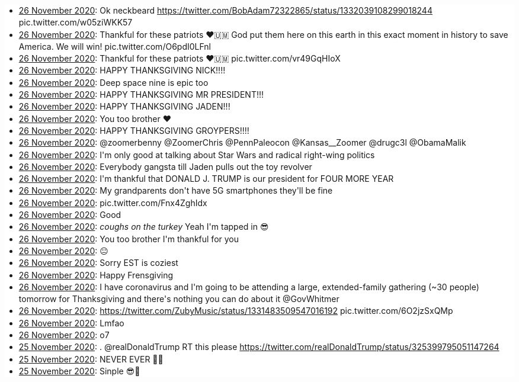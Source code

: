 * [26 November 2020](https://web.archive.org/web/20201126191533/https://twitter.com/mich_zoomer/status/1332039840284749832): Ok neckbeard  https://twitter.com/BobAdam72322865/status/1332039108299018244  pic.twitter.com/w05ziWKK57 
* [26 November 2020](https://web.archive.org/web/20201126190808/https://twitter.com/mich_zoomer/status/1332038295820390400): Thankful for these patriots ❤️🇺🇲  God put them here on this earth in this exact moment in history to save America. We will win! pic.twitter.com/O6pdI0LFnl 
* [26 November 2020](https://web.archive.org/web/20201126184807/https://twitter.com/mich_zoomer/status/1332033315503738883): Thankful for these patriots ❤️🇺🇲 pic.twitter.com/vr49GqHIoX 
* [26 November 2020](https://web.archive.org/web/20201126174720/https://twitter.com/mich_zoomer/status/1332017670171078658): HAPPY THANKSGIVING NICK!!!! 
* [26 November 2020](https://web.archive.org/web/20201126174046/https://twitter.com/mich_zoomer/status/1332016227112415232): Deep space nine is epic too 
* [26 November 2020](https://web.archive.org/web/20201126172635/https://twitter.com/mich_zoomer/status/1332012370575712256): HAPPY THANKSGIVING MR PRESIDENT!!! 
* [26 November 2020](https://web.archive.org/web/20201126172426/https://twitter.com/mich_zoomer/status/1332012279206907905): HAPPY THANKSGIVING JADEN!!! 
* [26 November 2020](https://web.archive.org/web/20201126172338/https://twitter.com/mich_zoomer/status/1332011938449068035): You too brother ❤️ 
* [26 November 2020](https://web.archive.org/web/20201126171529/https://twitter.com/mich_zoomer/status/1332009975795888129): HAPPY THANKSGIVING GROYPERS!!!! 
* [26 November 2020](https://web.archive.org/web/20201126170811/https://twitter.com/mich_zoomer/status/1332008046688604161): @zoomerbenny   @ZoomerChris   @PennPaleocon   @Kansas__Zoomer   @drugc3l   @ObamaMalik 
* [26 November 2020](https://web.archive.org/web/20201126075024/https://twitter.com/mich_zoomer/status/1331867824084701184): I'm only good at talking about Star Wars and radical right-wing politics 
* [26 November 2020](https://web.archive.org/web/20201126060846/https://twitter.com/mich_zoomer/status/1331842236666040320): Everybody gangsta till Jaden pulls out the toy revolver 
* [26 November 2020](https://web.archive.org/web/20201126060454/https://twitter.com/mich_zoomer/status/1331841245812056064): I'm thankful that DONALD J. TRUMP is our president for FOUR MORE YEAR 
* [26 November 2020](https://web.archive.org/web/20201126055610/https://twitter.com/mich_zoomer/status/1331839097221025792): My grandparents don't have 5G smartphones they'll be fine 
* [26 November 2020](https://web.archive.org/web/20201126052400/https://twitter.com/mich_zoomer/status/1331830886644539392): pic.twitter.com/Fnx4ZghIdx 
* [26 November 2020](https://web.archive.org/web/20201126052145/https://twitter.com/mich_zoomer/status/1331830313140498432): Good 
* [26 November 2020](https://web.archive.org/web/20201126052117/https://twitter.com/mich_zoomer/status/1331830263513538563): *coughs on the turkey*  Yeah I'm tapped in 😎 
* [26 November 2020](https://web.archive.org/web/20201126052113/https://twitter.com/mich_zoomer/status/1331829746112532480): You too brother I'm thankful for you 
* [26 November 2020](https://web.archive.org/web/20201126051605/https://twitter.com/mich_zoomer/status/1331828815962714114): 😐 
* [26 November 2020](https://web.archive.org/web/20201126051556/https://twitter.com/mich_zoomer/status/1331828504942489601): Sorry EST is coziest 
* [26 November 2020](https://web.archive.org/web/20201126050929/https://twitter.com/mich_zoomer/status/1331827020981006336): Happy Frensgiving 
* [26 November 2020](https://web.archive.org/web/20201126050621/https://twitter.com/mich_zoomer/status/1331826328656613384): I have coronavirus and I'm going to be attending a large, extended-family gathering (~30 people) tomorrow for Thanksgiving and there's nothing you can do about it  @GovWhitmer 
* [26 November 2020](https://web.archive.org/web/20201126043853/https://twitter.com/mich_zoomer/status/1331819278912393217): https://twitter.com/ZubyMusic/status/1331483509547016192  pic.twitter.com/6O2jzSxQMp 
* [26 November 2020](https://web.archive.org/web/20201126041729/https://twitter.com/mich_zoomer/status/1331813836622467073): Lmfao 
* [26 November 2020](https://web.archive.org/web/20201126030735/https://twitter.com/mich_zoomer/status/1331796200283049984): o7 
* [25 November 2020](https://web.archive.org/web/20201125223817/https://twitter.com/mich_zoomer/status/1331718151642509312): . @realDonaldTrump  RT this please https://twitter.com/realDonaldTrump/status/325399795051147264 
* [25 November 2020](https://web.archive.org/web/20201125210310/https://twitter.com/mich_zoomer/status/1331698826164523014): NEVER EVER ☝🏻 
* [25 November 2020](https://web.archive.org/web/20201125211943/https://twitter.com/mich_zoomer/status/1331695130865184770): Sinple 😎🚬 